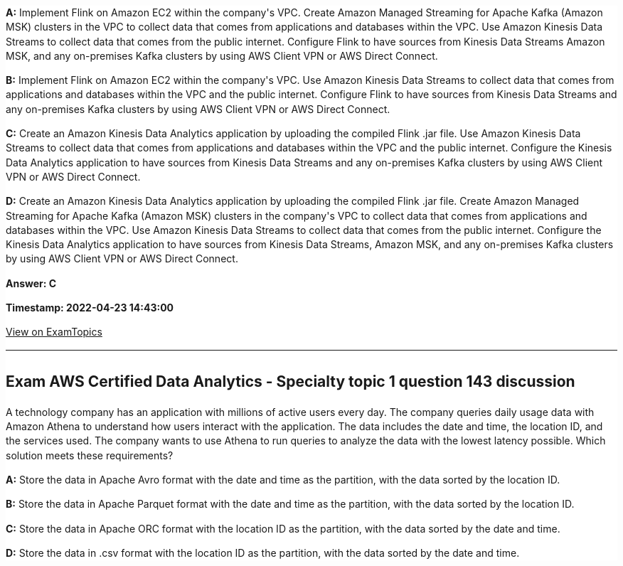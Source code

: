 **A:** Implement Flink on Amazon EC2 within the company's VPC. Create Amazon Managed Streaming for Apache Kafka (Amazon MSK) clusters in the VPC to collect data that comes from applications and databases within the VPC. Use Amazon Kinesis Data Streams to collect data that comes from the public internet. Configure Flink to have sources from Kinesis Data Streams Amazon MSK, and any on-premises Kafka clusters by using AWS Client VPN or AWS Direct Connect.

**B:** Implement Flink on Amazon EC2 within the company's VPC. Use Amazon Kinesis Data Streams to collect data that comes from applications and databases within the VPC and the public internet. Configure Flink to have sources from Kinesis Data Streams and any on-premises Kafka clusters by using AWS Client VPN or AWS Direct Connect.

**C:** Create an Amazon Kinesis Data Analytics application by uploading the compiled Flink .jar file. Use Amazon Kinesis Data Streams to collect data that comes from applications and databases within the VPC and the public internet. Configure the Kinesis Data Analytics application to have sources from Kinesis Data Streams and any on-premises Kafka clusters by using AWS Client VPN or AWS Direct Connect.

**D:** Create an Amazon Kinesis Data Analytics application by uploading the compiled Flink .jar file. Create Amazon Managed Streaming for Apache Kafka (Amazon MSK) clusters in the company's VPC to collect data that comes from applications and databases within the VPC. Use Amazon Kinesis Data Streams to collect data that comes from the public internet. Configure the Kinesis Data Analytics application to have sources from Kinesis Data Streams, Amazon MSK, and any on-premises Kafka clusters by using AWS Client VPN or AWS Direct Connect.



**Answer: C**

**Timestamp: 2022-04-23 14:43:00**

[View on ExamTopics](https://www.examtopics.com/discussions/amazon/view/74238-exam-aws-certified-data-analytics-specialty-topic-1-question/)

----------------------------------------

## Exam AWS Certified Data Analytics - Specialty topic 1 question 143 discussion

A technology company has an application with millions of active users every day. The company queries daily usage data with Amazon Athena to understand how users interact with the application. The data includes the date and time, the location ID, and the services used. The company wants to use Athena to run queries to analyze the data with the lowest latency possible.
Which solution meets these requirements?

**A:** Store the data in Apache Avro format with the date and time as the partition, with the data sorted by the location ID.

**B:** Store the data in Apache Parquet format with the date and time as the partition, with the data sorted by the location ID.

**C:** Store the data in Apache ORC format with the location ID as the partition, with the data sorted by the date and time.

**D:** Store the data in .csv format with the location ID as the partition, with the data sorted by the date and time.

